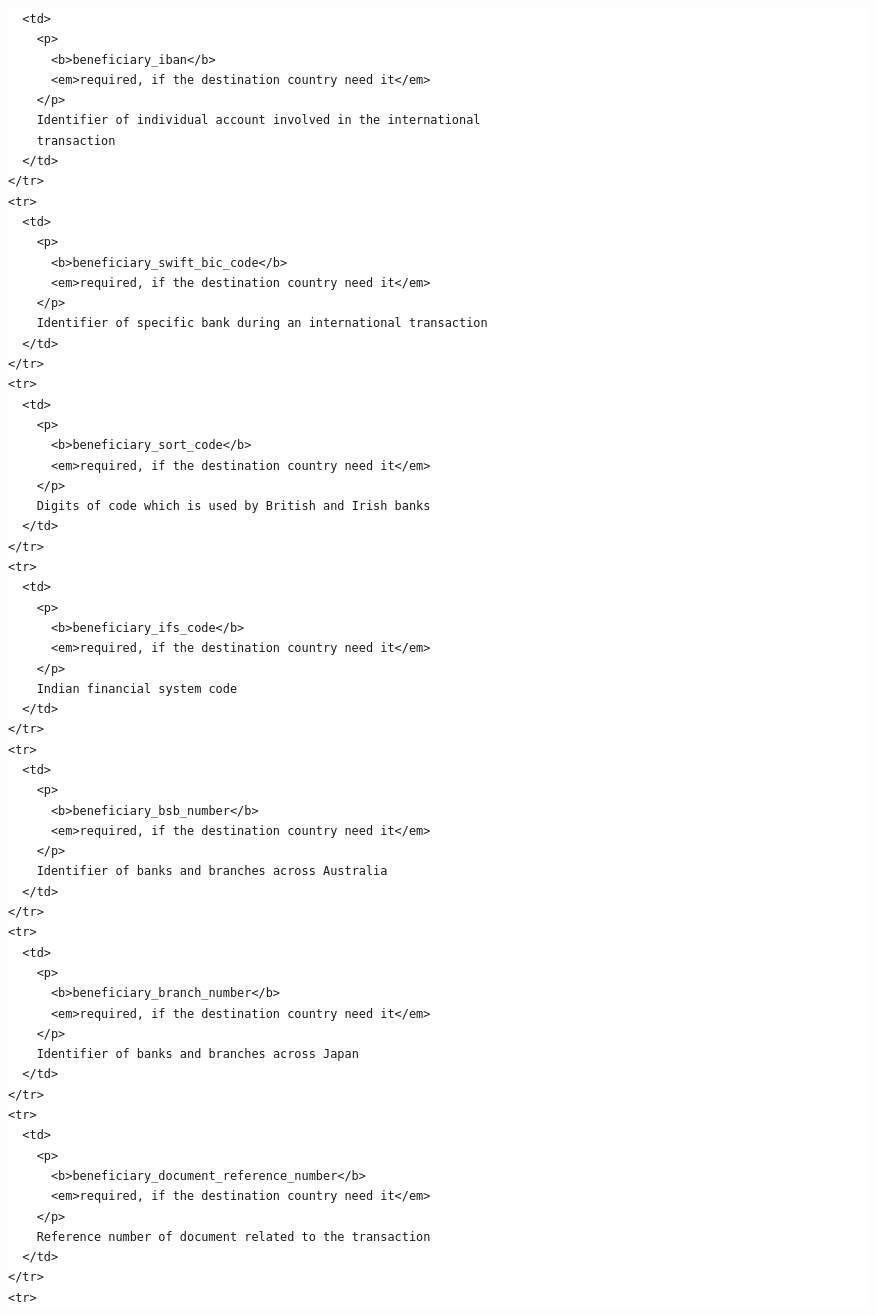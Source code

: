       <td>
        <p>
          <b>beneficiary_iban</b>
          <em>required, if the destination country need it</em>
        </p>
        Identifier of individual account involved in the international
        transaction
      </td>
    </tr>
    <tr>
      <td>
        <p>
          <b>beneficiary_swift_bic_code</b>
          <em>required, if the destination country need it</em>
        </p>
        Identifier of specific bank during an international transaction
      </td>
    </tr>
    <tr>
      <td>
        <p>
          <b>beneficiary_sort_code</b>
          <em>required, if the destination country need it</em>
        </p>
        Digits of code which is used by British and Irish banks
      </td>
    </tr>
    <tr>
      <td>
        <p>
          <b>beneficiary_ifs_code</b>
          <em>required, if the destination country need it</em>
        </p>
        Indian financial system code
      </td>
    </tr>
    <tr>
      <td>
        <p>
          <b>beneficiary_bsb_number</b>
          <em>required, if the destination country need it</em>
        </p>
        Identifier of banks and branches across Australia
      </td>
    </tr>
    <tr>
      <td>
        <p>
          <b>beneficiary_branch_number</b>
          <em>required, if the destination country need it</em>
        </p>
        Identifier of banks and branches across Japan
      </td>
    </tr>
    <tr>
      <td>
        <p>
          <b>beneficiary_document_reference_number</b>
          <em>required, if the destination country need it</em>
        </p>
        Reference number of document related to the transaction
      </td>
    </tr>
    <tr>